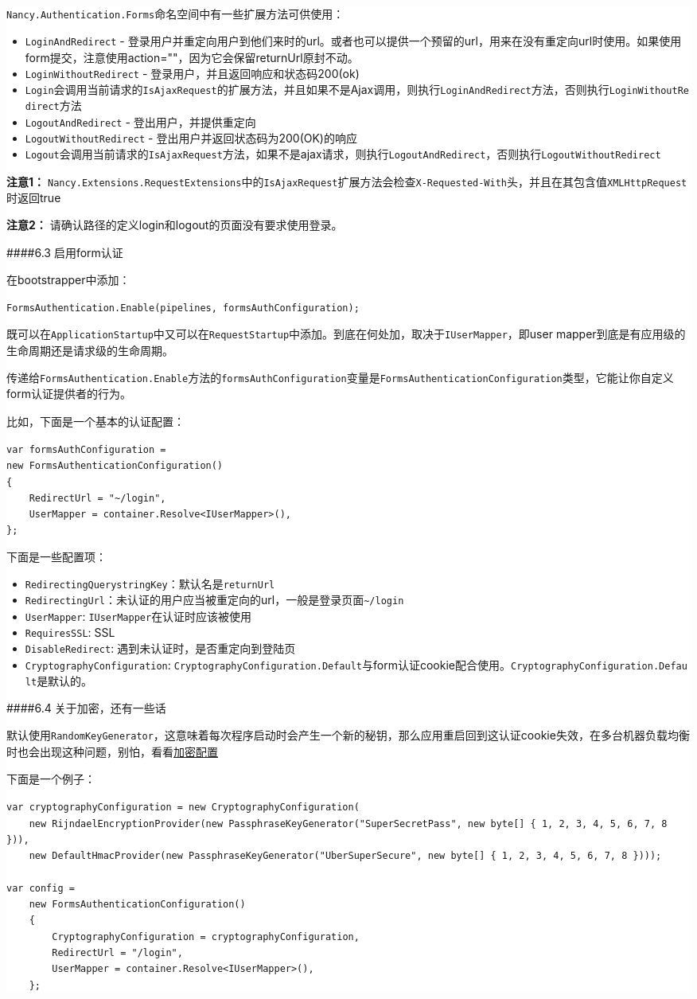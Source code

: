 `Nancy.Authentication.Forms`命名空间中有一些扩展方法可供使用：

- `LoginAndRedirect` - 登录用户并重定向用户到他们来时的url。或者也可以提供一个预留的url，用来在没有重定向url时使用。如果使用form提交，注意使用action=""，因为它会保留returnUrl原封不动。
- `LoginWithoutRedirect` - 登录用户，并且返回响应和状态码200(ok)
- `Login`会调用当前请求的`IsAjaxRequest`的扩展方法，并且如果不是Ajax调用，则执行`LoginAndRedirect`方法，否则执行`LoginWithoutRedirect`方法
- `LogoutAndRedirect` - 登出用户，并提供重定向
- `LogoutWithoutRedirect` - 登出用户并返回状态码为200(OK)的响应
- `Logout`会调用当前请求的`IsAjaxRequest`方法，如果不是ajax请求，则执行`LogoutAndRedirect`，否则执行`LogoutWithoutRedirect`

**注意1：** `Nancy.Extensions.RequestExtensions`中的`IsAjaxRequest`扩展方法会检查`X-Requested-With`头，并且在其包含值`XMLHttpRequest`时返回true

**注意2：** 请确认路径的定义login和logout的页面没有要求使用登录。

####6.3 启用form认证

在bootstrapper中添加：

```
FormsAuthentication.Enable(pipelines, formsAuthConfiguration);
```

既可以在`ApplicationStartup`中又可以在`RequestStartup`中添加。到底在何处加，取决于`IUserMapper`，即user mapper到底是有应用级的生命周期还是请求级的生命周期。

传递给`FormsAuthentication.Enable`方法的`formsAuthConfiguration`变量是`FormsAuthenticationConfiguration`类型，它能让你自定义form认证提供者的行为。

比如，下面是一个基本的认证配置：

```
var formsAuthConfiguration =
new FormsAuthenticationConfiguration()
{
    RedirectUrl = "~/login",
    UserMapper = container.Resolve<IUserMapper>(),
};
```

下面是一些配置项：

- `RedirectingQuerystringKey`：默认名是`returnUrl`
- `RedirectingUrl`：未认证的用户应当被重定向的url，一般是登录页面`~/login`
- `UserMapper`: `IUserMapper`在认证时应该被使用
- `RequiresSSL`: SSL
- `DisableRedirect`: 遇到未认证时，是否重定向到登陆页
- `CryptographyConfiguration`: `CryptographyConfiguration.Default`与form认证cookie配合使用。`CryptographyConfiguration.Default`是默认的。

####6.4 关于加密，还有一些话

默认使用`RandomKeyGenerator`，这意味着每次程序启动时会产生一个新的秘钥，那么应用重启回到这认证cookie失效，在多台机器负载均衡时也会出现这种问题，别怕，看看[加密配置](https://github.com/NancyFx/Nancy/wiki/The%20cryptography%20helpers)

下面是一个例子：

```
var cryptographyConfiguration = new CryptographyConfiguration(
    new RijndaelEncryptionProvider(new PassphraseKeyGenerator("SuperSecretPass", new byte[] { 1, 2, 3, 4, 5, 6, 7, 8 })),
    new DefaultHmacProvider(new PassphraseKeyGenerator("UberSuperSecure", new byte[] { 1, 2, 3, 4, 5, 6, 7, 8 })));

var config = 
    new FormsAuthenticationConfiguration()
    {
        CryptographyConfiguration = cryptographyConfiguration,
        RedirectUrl = "/login",
        UserMapper = container.Resolve<IUserMapper>(),
    };
```
